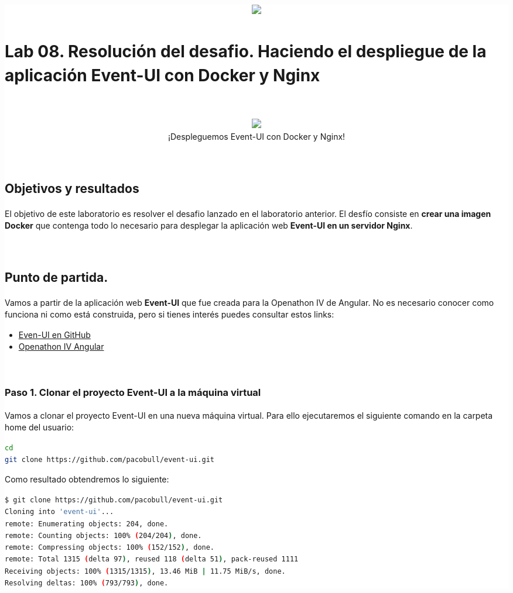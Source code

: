 <p align="center">
    <img src="../resources/header.png">
</p>

# Lab 08. Resolución del desafio. Haciendo el despliegue de la aplicación Event-UI con Docker y Nginx

<br/>

<p align="center">
<img src="../lab-03/frontend/resources/logoNginxDocker.png" width="500">
<br/>
¡Despleguemos Event-UI con Docker y Nginx!
</p>
<br/>

## Objetivos y resultados
El objetivo de este laboratorio es resolver el desafio lanzado en el laboratorio anterior. El desfío consiste en **crear una imagen Docker** que contenga todo lo necesario para desplegar la aplicación web **Event-UI en un servidor Nginx**.

<br/>

## Punto de partida.

Vamos a partir de la aplicación web **Event-UI** que fue creada para la Openathon IV de Angular. No es necesario conocer como funciona ni como está construida, pero si tienes interés puedes consultar estos links:

* [Even-UI en GitHub](https://github.com/pacobull/event-ui)
* [Openathon IV Angular](https://github.com/Accenture/openathon-2019-angular)

<br/>

### Paso 1. Clonar el proyecto Event-UI a la máquina virtual

Vamos a clonar el proyecto Event-UI en una nueva máquina virtual. Para ello ejecutaremos el siguiente comando en la carpeta home del usuario:
```sh
cd
git clone https://github.com/pacobull/event-ui.git
```
Como resultado obtendremos lo siguiente:

```sh
$ git clone https://github.com/pacobull/event-ui.git
Cloning into 'event-ui'...
remote: Enumerating objects: 204, done.
remote: Counting objects: 100% (204/204), done.
remote: Compressing objects: 100% (152/152), done.
remote: Total 1315 (delta 97), reused 118 (delta 51), pack-reused 1111
Receiving objects: 100% (1315/1315), 13.46 MiB | 11.75 MiB/s, done.
Resolving deltas: 100% (793/793), done.
```

